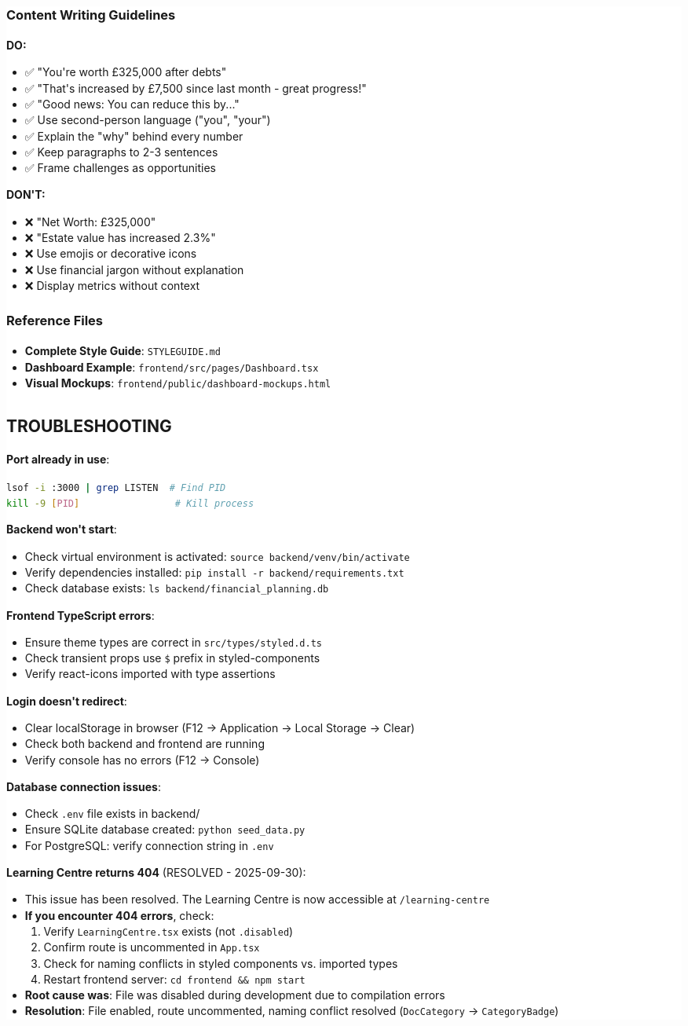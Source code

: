 ### Content Writing Guidelines

**DO:**
- ✅ "You're worth £325,000 after debts"
- ✅ "That's increased by £7,500 since last month - great progress!"
- ✅ "Good news: You can reduce this by..."
- ✅ Use second-person language ("you", "your")
- ✅ Explain the "why" behind every number
- ✅ Keep paragraphs to 2-3 sentences
- ✅ Frame challenges as opportunities

**DON'T:**
- ❌ "Net Worth: £325,000"
- ❌ "Estate value has increased 2.3%"
- ❌ Use emojis or decorative icons
- ❌ Use financial jargon without explanation
- ❌ Display metrics without context

### Reference Files
- **Complete Style Guide**: `STYLEGUIDE.md`
- **Dashboard Example**: `frontend/src/pages/Dashboard.tsx`
- **Visual Mockups**: `frontend/public/dashboard-mockups.html`

## TROUBLESHOOTING

**Port already in use**:
```bash
lsof -i :3000 | grep LISTEN  # Find PID
kill -9 [PID]                 # Kill process
```

**Backend won't start**:
- Check virtual environment is activated: `source backend/venv/bin/activate`
- Verify dependencies installed: `pip install -r backend/requirements.txt`
- Check database exists: `ls backend/financial_planning.db`

**Frontend TypeScript errors**:
- Ensure theme types are correct in `src/types/styled.d.ts`
- Check transient props use `$` prefix in styled-components
- Verify react-icons imported with type assertions

**Login doesn't redirect**:
- Clear localStorage in browser (F12 → Application → Local Storage → Clear)
- Check both backend and frontend are running
- Verify console has no errors (F12 → Console)

**Database connection issues**:
- Check `.env` file exists in backend/
- Ensure SQLite database created: `python seed_data.py`
- For PostgreSQL: verify connection string in `.env`

**Learning Centre returns 404** (RESOLVED - 2025-09-30):
- This issue has been resolved. The Learning Centre is now accessible at `/learning-centre`
- **If you encounter 404 errors**, check:
  1. Verify `LearningCentre.tsx` exists (not `.disabled`)
  2. Confirm route is uncommented in `App.tsx`
  3. Check for naming conflicts in styled components vs. imported types
  4. Restart frontend server: `cd frontend && npm start`
- **Root cause was**: File was disabled during development due to compilation errors
- **Resolution**: File enabled, route uncommented, naming conflict resolved (`DocCategory` → `CategoryBadge`)
